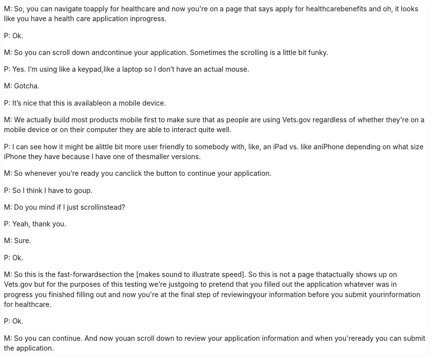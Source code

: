  

M: So, you can navigate toapply for healthcare and now you're on a page that says apply for healthcarebenefits and oh, it looks like you have a health care application inprogress. 

 

P: Ok. 

M: So you can scroll down andcontinue your application. Sometimes the scrolling is a little bit funky.

 

P: Yes. I’m using like a keypad,like a laptop so I don’t have an actual mouse. 

 

M: Gotcha. 

 

P: It’s nice that this is availableon a mobile device.

 

M: We actually build most products
mobile first to make sure that as people are using Vets.gov regardless of
whether they're on a mobile device or on their computer they are able to
interact quite well. 

P: I can see how it might be alittle bit more user friendly to somebody with, like, an iPad vs. like aniPhone depending on what size iPhone they have because I have one of thesmaller versions.

 

M: So whenever you’re ready you canclick the button to continue your application. 

 

P: So I think I have to goup. 

 

M: Do you mind if I just scrollinstead?

 

P: Yeah, thank you.

 

M: Sure.

 

P: Ok. 

M: So this is the fast-forwardsection the [makes sound to illustrate speed]. So this is not a page thatactually shows up on Vets.gov but for the purposes of this testing we're justgoing to pretend that you filled out the application whatever was in progress you finished filling out and now you're at the final step of reviewingyour information before you submit yourinformation for healthcare.

 

P: Ok. 

 

M: So you can continue. And now youan scroll down to review your application information and when you'reready you can submit the application. 
